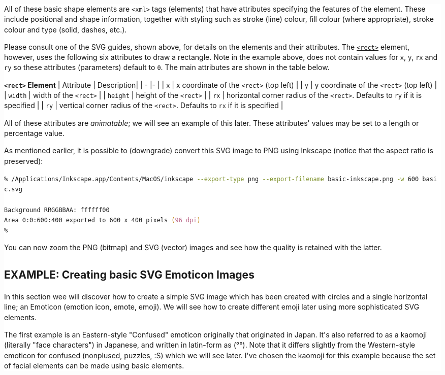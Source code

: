 All of these basic shape elements are `<xml>` tags (elements) that have attributes specifying the features of the element. These include positional and shape information, together with styling such as stroke (line) colour, fill colour (where appropriate), stroke colour and type (solid, dashes, etc.).

Please consult one of the SVG guides, shown above, for details on the elements and their attributes. The [`<rect>`](https://developer.mozilla.org/en-US/docs/Web/SVG/Tutorial/Basic_Shapes) element, however, uses the following six attributes to draw a rectangle. Note in the example above, does not contain values for `x`, `y`, `rx` and `ry` so these attributes (parameters) default to `0`. The main attributes are shown in the table below.

**`<rect>` Element**
| Attribute | Description|
| - |- |
| `x`      | x coordinate of the `<rect>` (top left) |
| `y`      | y coordinate of the `<rect>` (top left) |
| `width`  | width of the `<rect>` |
| `height` | height of the `<rect>` |
| `rx`     | horizontal corner radius of the `<rect>`. Defaults to `ry` if it is specified |
| `ry`     | vertical corner radius of the `<rect>`. Defaults to `rx` if it is specified |


All of these attributes are *animatable*; we will see an example of this later. These attributes' values may be set to a length or percentage value.

As mentioned earlier, it is possible to (downgrade) convert this SVG image to PNG using Inkscape (notice that the aspect ratio is preserved):

```zsh
% /Applications/Inkscape.app/Contents/MacOS/inkscape --export-type png --export-filename basic-inkscape.png -w 600 basic.svg

Background RRGGBBAA: ffffff00
Area 0:0:600:400 exported to 600 x 400 pixels (96 dpi)
%
```
You can now zoom the PNG (bitmap) and SVG (vector) images and see how the quality is retained with the latter.


## EXAMPLE: Creating basic SVG Emoticon Images

In this section wee will discover how to create a simple SVG image which has been created with circles and a single horizontal line; an Emoticon (emotion icon, emote, emoji). We will see how to create different emoji later using more sophisticated SVG elements.

The first example is an Eastern-style "Confused" emoticon  originally that originated in Japan. It's also referred to as a kaomoji (literally "face characters") in Japanese, and written in latin-form as (°°). Note that it differs slightly from the Western-style emoticon for confused (nonplused, puzzles, :S) which we will see later. I've chosen the kaomoji for this example because the set of facial elements can be made using basic elements.
